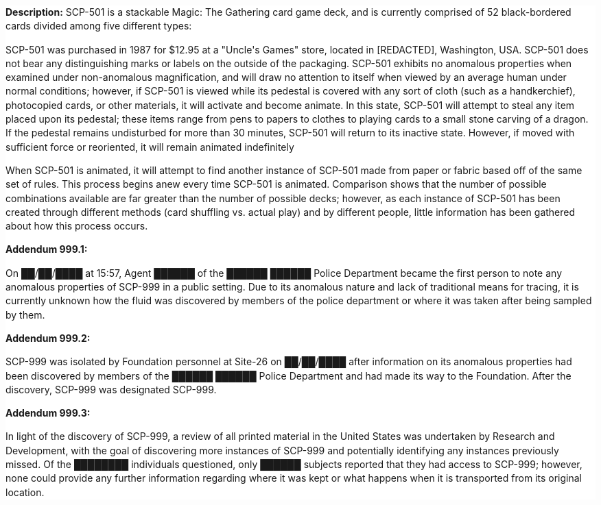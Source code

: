 <p><strong>Description:</strong> SCP-501 is a stackable Magic: The Gathering card game deck, and is currently comprised of 52 black-bordered cards divided among five different types:</p><p>SCP-501 was purchased in 1987 for $12.95 at a "Uncle's Games" store, located in [REDACTED], Washington, USA. SCP-501 does not bear any distinguishing marks or labels on the outside of the packaging. SCP-501 exhibits no anomalous properties when examined under non-anomalous magnification, and will draw no attention to itself when viewed by an average human under normal conditions; however, if SCP-501 is viewed while its pedestal is covered with any sort of cloth (such as a handkerchief), photocopied cards, or other materials, it will activate and become animate. In this state, SCP-501 will attempt to steal any item placed upon its pedestal; these items range from pens to papers to clothes to playing cards to a small stone carving of a dragon. If the pedestal remains undisturbed for more than 30 minutes, SCP-501 will return to its inactive state. However, if moved with sufficient force or reoriented, it will remain animated indefinitely</p><p>When SCP-501 is animated, it will attempt to find another instance of SCP-501 made from paper or fabric based off of the same set of rules. This process begins anew every time SCP-501 is animated. Comparison shows that the number of possible combinations available are far greater than the number of possible decks; however, as each instance of SCP-501 has been created through different methods (card shuffling vs. actual play) and by different people, little information has been gathered about how this process occurs.</p>
<p> <strong>Addendum 999.1:</strong></p><p>On ██/██/████ at 15:57, Agent ██████ of the ██████ ██████ Police Department became the first person to note any anomalous properties of SCP-999 in a public setting. Due to its anomalous nature and lack of traditional means for tracing, it is currently unknown how the fluid was discovered by members of the police department or where it was taken after being sampled by them.</p><p><strong>Addendum 999.2:</strong></p><p>SCP-999 was isolated by Foundation personnel at Site-26 on ██/██/████ after information on its anomalous properties had been discovered by members of the ██████ ██████ Police Department and had made its way to the Foundation. After the discovery, SCP-999 was designated SCP-999.</p><p><strong>Addendum 999.3:</strong></p><p>In light of the discovery of SCP-999, a review of all printed material in the United States was undertaken by Research and Development, with the goal of discovering more instances of SCP-999 and potentially identifying any instances previously missed. Of the ████████ individuals questioned, only ██████ subjects reported that they had access to SCP-999; however, none could provide any further information regarding where it was kept or what happens when it is transported from its original location.</p>

<div class="footer-wikiwalk-nav">
<div style="text-align: center;">
</div>
</div>
</div>
</div>
</div>